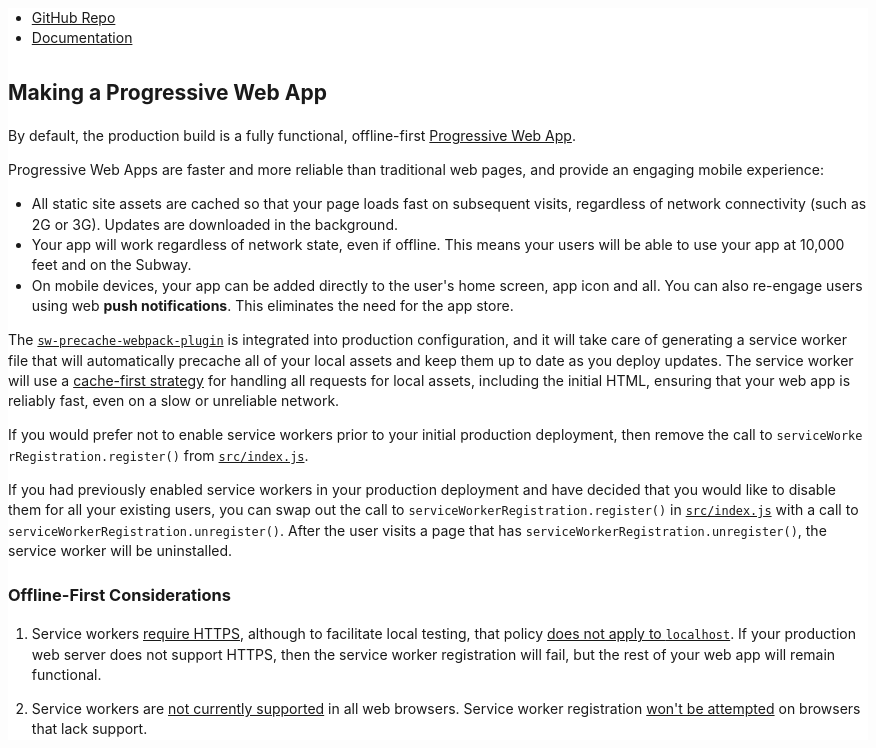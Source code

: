 * [GitHub Repo](https://github.com/styleguidist/react-styleguidist)
* [Documentation](https://react-styleguidist.js.org/docs/getting-started.html)

## Making a Progressive Web App

By default, the production build is a fully functional, offline-first
[Progressive Web App](https://developers.google.com/web/progressive-web-apps/).

Progressive Web Apps are faster and more reliable than traditional web pages, and provide an engaging mobile experience:

 * All static site assets are cached so that your page loads fast on subsequent visits, regardless of network connectivity (such as 2G or 3G). Updates are downloaded in the background.
 * Your app will work regardless of network state, even if offline. This means your users will be able to use your app at 10,000 feet and on the Subway.
 * On mobile devices, your app can be added directly to the user's home screen, app icon and all. You can also re-engage users using web **push notifications**. This eliminates the need for the app store.

The [`sw-precache-webpack-plugin`](https://github.com/goldhand/sw-precache-webpack-plugin)
is integrated into production configuration,
and it will take care of generating a service worker file that will automatically
precache all of your local assets and keep them up to date as you deploy updates.
The service worker will use a [cache-first strategy](https://developers.google.com/web/fundamentals/instant-and-offline/offline-cookbook/#cache-falling-back-to-network)
for handling all requests for local assets, including the initial HTML, ensuring
that your web app is reliably fast, even on a slow or unreliable network.

If you would prefer not to enable service workers prior to your initial
production deployment, then remove the call to `serviceWorkerRegistration.register()`
from [`src/index.js`](src/index.js).

If you had previously enabled service workers in your production deployment and
have decided that you would like to disable them for all your existing users,
you can swap out the call to `serviceWorkerRegistration.register()` in
[`src/index.js`](src/index.js) with a call to `serviceWorkerRegistration.unregister()`.
After the user visits a page that has `serviceWorkerRegistration.unregister()`,
the service worker will be uninstalled.

### Offline-First Considerations

1. Service workers [require HTTPS](https://developers.google.com/web/fundamentals/getting-started/primers/service-workers#you_need_https),
although to facilitate local testing, that policy
[does not apply to `localhost`](http://stackoverflow.com/questions/34160509/options-for-testing-service-workers-via-http/34161385#34161385).
If your production web server does not support HTTPS, then the service worker
registration will fail, but the rest of your web app will remain functional.

1. Service workers are [not currently supported](https://jakearchibald.github.io/isserviceworkerready/)
in all web browsers. Service worker registration [won't be attempted](src/registerServiceWorker.js)
on browsers that lack support.
